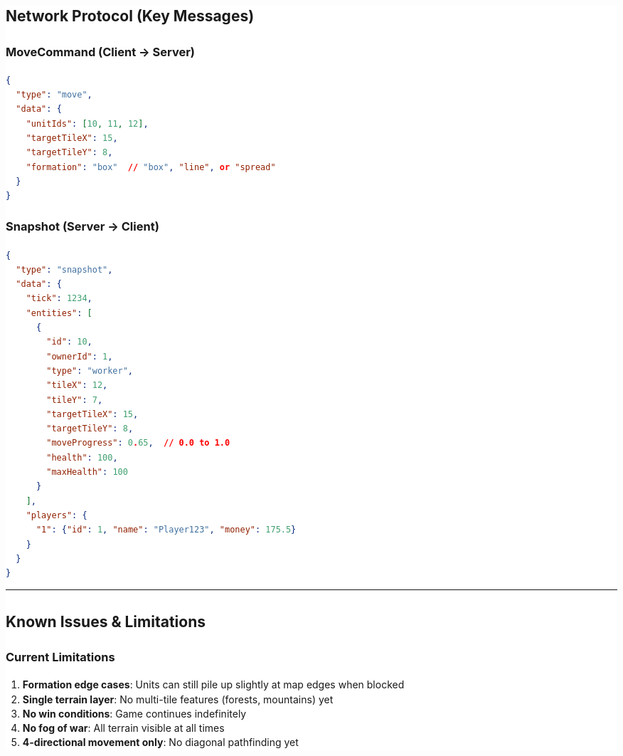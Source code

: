 
## Network Protocol (Key Messages)

### MoveCommand (Client → Server)
```json
{
  "type": "move",
  "data": {
    "unitIds": [10, 11, 12],
    "targetTileX": 15,
    "targetTileY": 8,
    "formation": "box"  // "box", "line", or "spread"
  }
}
```

### Snapshot (Server → Client)
```json
{
  "type": "snapshot",
  "data": {
    "tick": 1234,
    "entities": [
      {
        "id": 10,
        "ownerId": 1,
        "type": "worker",
        "tileX": 12,
        "tileY": 7,
        "targetTileX": 15,
        "targetTileY": 8,
        "moveProgress": 0.65,  // 0.0 to 1.0
        "health": 100,
        "maxHealth": 100
      }
    ],
    "players": {
      "1": {"id": 1, "name": "Player123", "money": 175.5}
    }
  }
}
```

---

## Known Issues & Limitations

### Current Limitations
1. **Formation edge cases**: Units can still pile up slightly at map edges when blocked
2. **Single terrain layer**: No multi-tile features (forests, mountains) yet
3. **No win conditions**: Game continues indefinitely
4. **No fog of war**: All terrain visible at all times
5. **4-directional movement only**: No diagonal pathfinding yet
